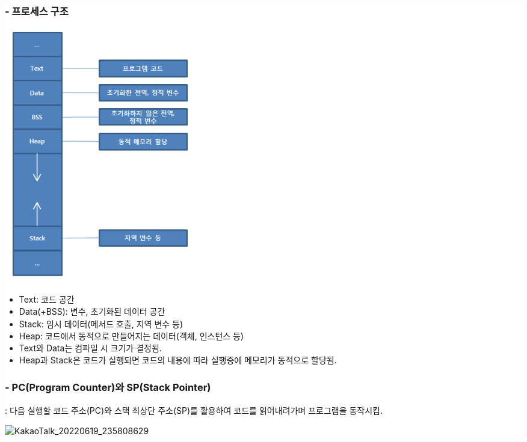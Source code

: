 ### - 프로세스 구조

<img src="..\..\images\process-memory.png" alt="process-memory" style="zoom: 80%;" />

- Text: 코드 공간
- Data(+BSS): 변수, 초기화된 데이터 공간
- Stack: 임시 데이터(메서드 호출, 지역 변수 등)
- Heap: 코드에서 동적으로 만들어지는 데이터(객체, 인스턴스 등)
- Text와 Data는 컴파일 시 크기가 결정됨.
- Heap과 Stack은 코드가 실행되면 코드의 내용에 따라 실행중에 메모리가 동적으로 할당됨.

### - PC(Program Counter)와 SP(Stack Pointer)

: 다음 실행할 코드 주소(PC)와 스택 최상단 주소(SP)를 활용하여 코드를 읽어내려가며 프로그램을 동작시킴.

![KakaoTalk_20220619_235808629](..\..\images\KakaoTalk_20220619_235808629.jpg)
